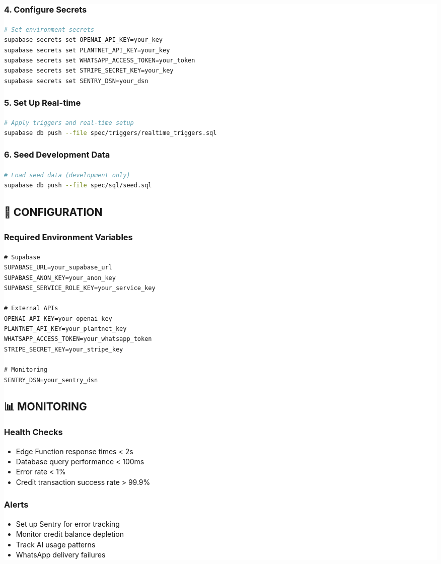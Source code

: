 ### 4. Configure Secrets
```bash
# Set environment secrets
supabase secrets set OPENAI_API_KEY=your_key
supabase secrets set PLANTNET_API_KEY=your_key
supabase secrets set WHATSAPP_ACCESS_TOKEN=your_token
supabase secrets set STRIPE_SECRET_KEY=your_key
supabase secrets set SENTRY_DSN=your_dsn
```

### 5. Set Up Real-time
```bash
# Apply triggers and real-time setup
supabase db push --file spec/triggers/realtime_triggers.sql
```

### 6. Seed Development Data
```bash
# Load seed data (development only)
supabase db push --file spec/sql/seed.sql
```

## 🔧 CONFIGURATION

### Required Environment Variables
```env
# Supabase
SUPABASE_URL=your_supabase_url
SUPABASE_ANON_KEY=your_anon_key
SUPABASE_SERVICE_ROLE_KEY=your_service_key

# External APIs
OPENAI_API_KEY=your_openai_key
PLANTNET_API_KEY=your_plantnet_key
WHATSAPP_ACCESS_TOKEN=your_whatsapp_token
STRIPE_SECRET_KEY=your_stripe_key

# Monitoring
SENTRY_DSN=your_sentry_dsn
```

## 📊 MONITORING

### Health Checks
- Edge Function response times < 2s
- Database query performance < 100ms
- Error rate < 1%
- Credit transaction success rate > 99.9%

### Alerts
- Set up Sentry for error tracking
- Monitor credit balance depletion
- Track AI usage patterns
- WhatsApp delivery failures
